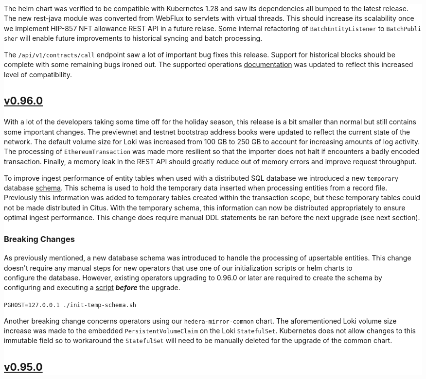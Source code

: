 The helm chart was verified to be compatible with Kubernetes 1.28 and saw its dependencies all bumped to the latest release. The new rest-java module was converted from WebFlux to servlets with virtual threads. This should increase its scalability once we implement HIP-857 NFT allowance REST API in a future relase. Some internal refactoring of `BatchEntityListener` to `BatchPublisher` will enable future improvements to historical syncing and batch processing.

The `/api/v1/contracts/call` endpoint saw a lot of important bug fixes this release. Support for historical blocks should be complete with some remaining bugs ironed out. The supported operations [documentation](https://github.com/hashgraph/hedera-mirror-node/tree/main/docs/web3#supportedunsupported-operations) was updated to reflect this increased level of compatibility.

## [v0.96.0](https://github.com/hashgraph/hedera-mirror-node/releases/tag/v0.96.0)

With a lot of the developers taking some time off for the holiday season, this release is a bit smaller than normal but still contains some important changes. The previewnet and testnet bootstrap address books were updated to reflect the current state of the network. The default volume size for Loki was increased from 100 GB to 250 GB to account for increasing amounts of log activity. The processing of `EthereumTransaction` was made more resilient so that the importer does not halt if encounters a badly encoded transaction. Finally, a memory leak in the REST API should greatly reduce out of memory errors and improve request throughput.

To improve ingest performance of entity tables when used with a distributed SQL database we introduced a new `temporary` database [schema](https://www.postgresql.org/docs/current/ddl-schemas.html). This schema is used to hold the temporary data inserted when processing entities from a record file. Previously this information was added to temporary tables created within the transaction scope, but these temporary tables could not be made distributed in Citus. With the temporary schema, this information can now be distributed appropriately to ensure optimal ingest performance. This change does require manual DDL statements be ran before the next upgrade (see next section).

### Breaking Changes

As previously mentioned, a new database schema was introduced to handle the processing of upsertable entities. This change\
doesn't require any manual steps for new operators that use one of our initialization scripts or helm charts to\
configure the database. However, existing operators upgrading to 0.96.0 or later are required to create the schema by\
configuring and executing a [script](https://github.com/hashgraph/hedera-mirror-node/blob/v0.96.0/hedera-mirror-importer/src/main/resources/db/scripts/init-temp-schema.sh) _**before**_ the upgrade.

```
PGHOST=127.0.0.1 ./init-temp-schema.sh
```

Another breaking change concerns operators using our `hedera-mirror-common` chart. The aforementioned Loki volume size increase was made to the embedded `PersistentVolumeClaim` on the Loki `StatefulSet`. Kubernetes does not allow changes to this immutable field so to workaround the `StatefulSet` will need to be manually deleted for the upgrade of the common chart.

## [v0.95.0](https://github.com/hashgraph/hedera-mirror-node/releases/tag/v0.95.0)
